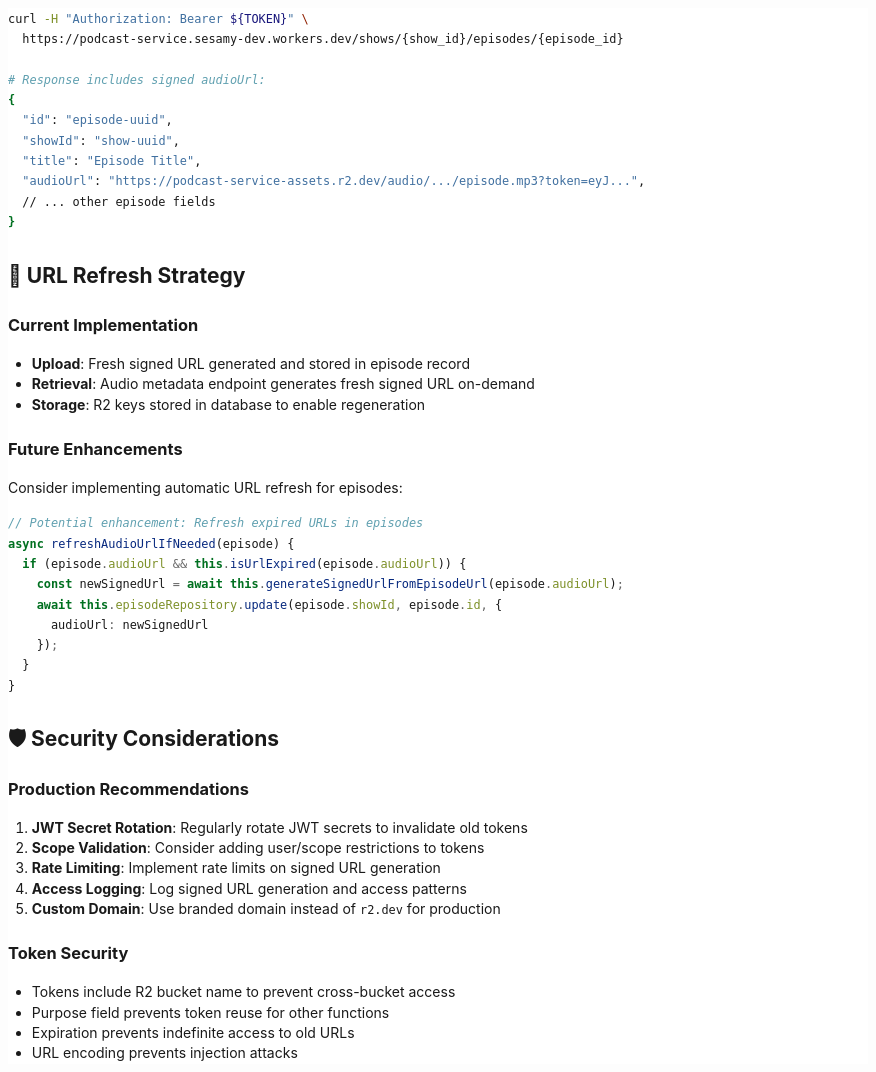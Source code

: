 ```bash
curl -H "Authorization: Bearer ${TOKEN}" \
  https://podcast-service.sesamy-dev.workers.dev/shows/{show_id}/episodes/{episode_id}

# Response includes signed audioUrl:
{
  "id": "episode-uuid",
  "showId": "show-uuid",
  "title": "Episode Title",
  "audioUrl": "https://podcast-service-assets.r2.dev/audio/.../episode.mp3?token=eyJ...",
  // ... other episode fields
}
```

## 🔄 URL Refresh Strategy

### Current Implementation

- **Upload**: Fresh signed URL generated and stored in episode record
- **Retrieval**: Audio metadata endpoint generates fresh signed URL on-demand
- **Storage**: R2 keys stored in database to enable regeneration

### Future Enhancements

Consider implementing automatic URL refresh for episodes:

```typescript
// Potential enhancement: Refresh expired URLs in episodes
async refreshAudioUrlIfNeeded(episode) {
  if (episode.audioUrl && this.isUrlExpired(episode.audioUrl)) {
    const newSignedUrl = await this.generateSignedUrlFromEpisodeUrl(episode.audioUrl);
    await this.episodeRepository.update(episode.showId, episode.id, {
      audioUrl: newSignedUrl
    });
  }
}
```

## 🛡️ Security Considerations

### Production Recommendations

1. **JWT Secret Rotation**: Regularly rotate JWT secrets to invalidate old tokens
2. **Scope Validation**: Consider adding user/scope restrictions to tokens
3. **Rate Limiting**: Implement rate limits on signed URL generation
4. **Access Logging**: Log signed URL generation and access patterns
5. **Custom Domain**: Use branded domain instead of `r2.dev` for production

### Token Security

- Tokens include R2 bucket name to prevent cross-bucket access
- Purpose field prevents token reuse for other functions
- Expiration prevents indefinite access to old URLs
- URL encoding prevents injection attacks
